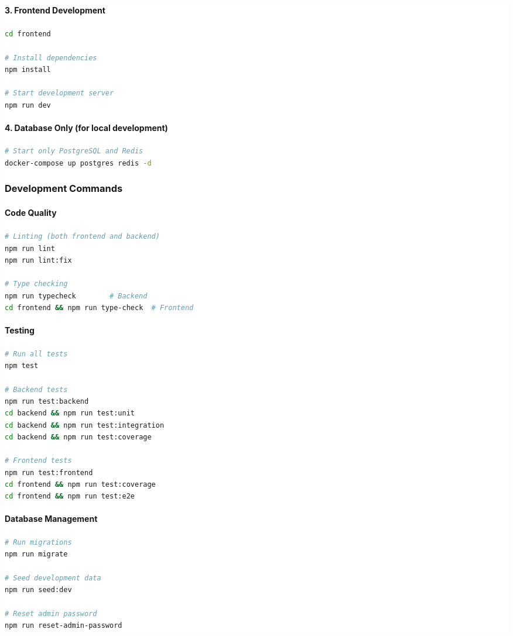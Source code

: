 
#### 3. Frontend Development
```bash
cd frontend

# Install dependencies
npm install

# Start development server
npm run dev
```

#### 4. Database Only (for local development)
```bash
# Start only PostgreSQL and Redis
docker-compose up postgres redis -d
```

### Development Commands

#### Code Quality
```bash
# Linting (both frontend and backend)
npm run lint
npm run lint:fix

# Type checking
npm run typecheck        # Backend
cd frontend && npm run type-check  # Frontend
```

#### Testing
```bash
# Run all tests
npm test

# Backend tests
npm run test:backend
cd backend && npm run test:unit
cd backend && npm run test:integration
cd backend && npm run test:coverage

# Frontend tests
npm run test:frontend
cd frontend && npm run test:coverage
cd frontend && npm run test:e2e
```

#### Database Management
```bash
# Run migrations
npm run migrate

# Seed development data
npm run seed:dev

# Reset admin password
npm run reset-admin-password
```
